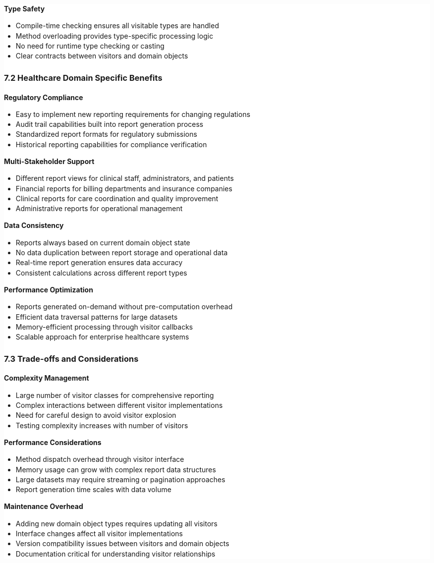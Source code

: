 **Type Safety**

- Compile-time checking ensures all visitable types are handled
- Method overloading provides type-specific processing logic
- No need for runtime type checking or casting
- Clear contracts between visitors and domain objects

### 7.2 Healthcare Domain Specific Benefits

**Regulatory Compliance**

- Easy to implement new reporting requirements for changing regulations
- Audit trail capabilities built into report generation process
- Standardized report formats for regulatory submissions
- Historical reporting capabilities for compliance verification

**Multi-Stakeholder Support**

- Different report views for clinical staff, administrators, and patients
- Financial reports for billing departments and insurance companies
- Clinical reports for care coordination and quality improvement
- Administrative reports for operational management

**Data Consistency**

- Reports always based on current domain object state
- No data duplication between report storage and operational data
- Real-time report generation ensures data accuracy
- Consistent calculations across different report types

**Performance Optimization**

- Reports generated on-demand without pre-computation overhead
- Efficient data traversal patterns for large datasets
- Memory-efficient processing through visitor callbacks
- Scalable approach for enterprise healthcare systems

### 7.3 Trade-offs and Considerations

**Complexity Management**

- Large number of visitor classes for comprehensive reporting
- Complex interactions between different visitor implementations
- Need for careful design to avoid visitor explosion
- Testing complexity increases with number of visitors

**Performance Considerations**

- Method dispatch overhead through visitor interface
- Memory usage can grow with complex report data structures
- Large datasets may require streaming or pagination approaches
- Report generation time scales with data volume

**Maintenance Overhead**

- Adding new domain object types requires updating all visitors
- Interface changes affect all visitor implementations
- Version compatibility issues between visitors and domain objects
- Documentation critical for understanding visitor relationships
